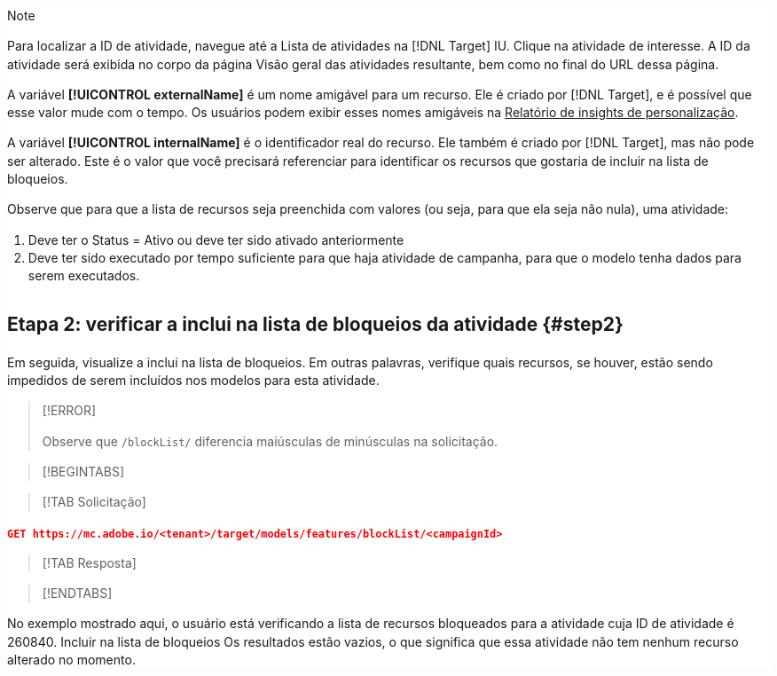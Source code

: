 >[!NOTE]
>
>Para localizar a ID de atividade, navegue até a Lista de atividades na [!DNL Target] IU. Clique na atividade de interesse. A ID da atividade será exibida no corpo da página Visão geral das atividades resultante, bem como no final do URL dessa página.

A variável **[!UICONTROL externalName]** é um nome amigável para um recurso. Ele é criado por [!DNL Target], e é possível que esse valor mude com o tempo. Os usuários podem exibir esses nomes amigáveis na [Relatório de insights de personalização](https://experienceleague.adobe.com/docs/target/using/reports/insights/personalization-insights-reports.html).

A variável **[!UICONTROL internalName]** é o identificador real do recurso. Ele também é criado por [!DNL Target], mas não pode ser alterado. Este é o valor que você precisará referenciar para identificar os recursos que gostaria de incluir na lista de bloqueios.

Observe que para que a lista de recursos seja preenchida com valores (ou seja, para que ela seja não nula), uma atividade:

1. Deve ter o Status = Ativo ou deve ter sido ativado anteriormente
1. Deve ter sido executado por tempo suficiente para que haja atividade de campanha, para que o modelo tenha dados para serem executados.

## Etapa 2: verificar a inclui na lista de bloqueios da atividade {#step2}

Em seguida, visualize a inclui na lista de bloqueios. Em outras palavras, verifique quais recursos, se houver, estão sendo impedidos de serem incluídos nos modelos para esta atividade.

>[!ERROR]
>
>Observe que `/blockList/` diferencia maiúsculas de minúsculas na solicitação.

>[!BEGINTABS]

>[!TAB Solicitação]

```json {line-numbers="true"}
GET https://mc.adobe.io/<tenant>/target/models/features/blockList/<campaignId>
```

>[!TAB Resposta]

```json {line-numbers="true"}

```

>[!ENDTABS]

No exemplo mostrado aqui, o usuário está verificando a lista de recursos bloqueados para a atividade cuja ID de atividade é 260840. Incluir na lista de bloqueios Os resultados estão vazios, o que significa que essa atividade não tem nenhum recurso alterado no momento.
